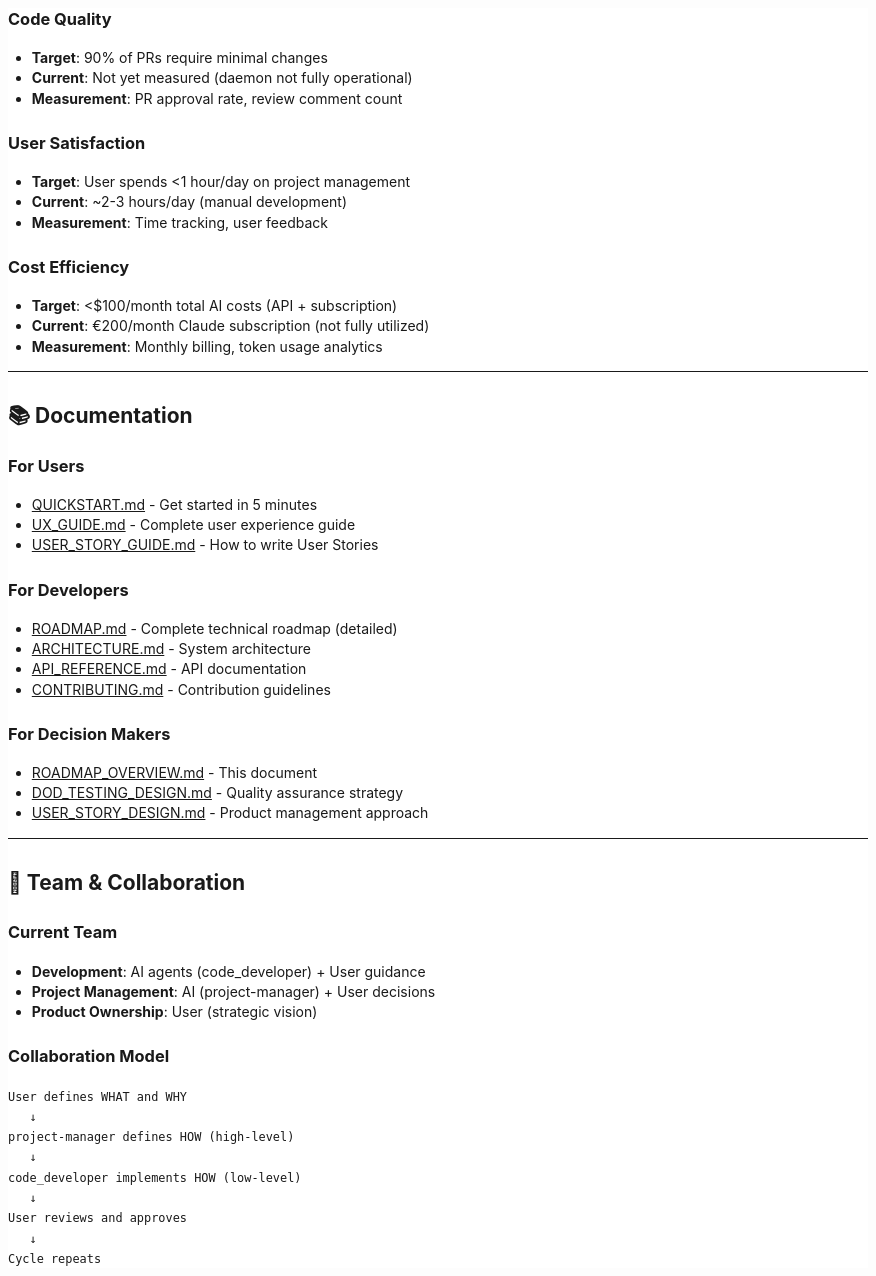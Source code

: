 ### Code Quality
- **Target**: 90% of PRs require minimal changes
- **Current**: Not yet measured (daemon not fully operational)
- **Measurement**: PR approval rate, review comment count

### User Satisfaction
- **Target**: User spends <1 hour/day on project management
- **Current**: ~2-3 hours/day (manual development)
- **Measurement**: Time tracking, user feedback

### Cost Efficiency
- **Target**: <$100/month total AI costs (API + subscription)
- **Current**: €200/month Claude subscription (not fully utilized)
- **Measurement**: Monthly billing, token usage analytics

---

## 📚 Documentation

### For Users
- [QUICKSTART.md](QUICKSTART.md) - Get started in 5 minutes
- [UX_GUIDE.md](UX_GUIDE.md) - Complete user experience guide
- [USER_STORY_GUIDE.md](USER_STORY_GUIDE.md) - How to write User Stories

### For Developers
- [ROADMAP.md](ROADMAP.md) - Complete technical roadmap (detailed)
- [ARCHITECTURE.md](ARCHITECTURE.md) - System architecture
- [API_REFERENCE.md](API_REFERENCE.md) - API documentation
- [CONTRIBUTING.md](CONTRIBUTING.md) - Contribution guidelines

### For Decision Makers
- [ROADMAP_OVERVIEW.md](ROADMAP_OVERVIEW.md) - This document
- [DOD_TESTING_DESIGN.md](DOD_TESTING_DESIGN.md) - Quality assurance strategy
- [USER_STORY_DESIGN.md](USER_STORY_DESIGN.md) - Product management approach

---

## 🤝 Team & Collaboration

### Current Team
- **Development**: AI agents (code_developer) + User guidance
- **Project Management**: AI (project-manager) + User decisions
- **Product Ownership**: User (strategic vision)

### Collaboration Model
```
User defines WHAT and WHY
   ↓
project-manager defines HOW (high-level)
   ↓
code_developer implements HOW (low-level)
   ↓
User reviews and approves
   ↓
Cycle repeats
```
